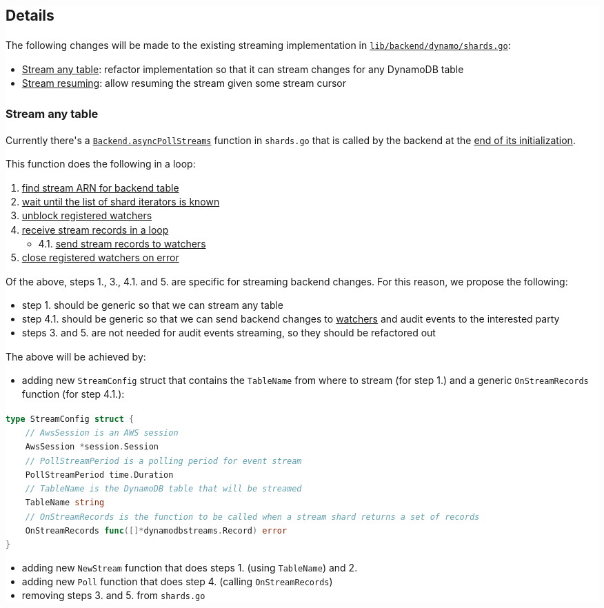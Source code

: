 ## Details

The following changes will be made to the existing streaming implementation in [`lib/backend/dynamo/shards.go`]:
- [Stream any table](#stream-any-table): refactor implementation so that it can stream changes for any DynamoDB table
- [Stream resuming](#stream-resuming): allow resuming the stream given some stream cursor

### Stream any table

Currently there's a [`Backend.asyncPollStreams`] function in `shards.go` that is called by the backend at the [end of its initialization].

[`Backend.asyncPollStreams`]: https://github.com/gravitational/teleport/blob/cf205b01a5aa88fd4fcdb499ff9b9c40c4e5c335/lib/backend/dynamo/shards.go#L41-L71
[end of its initialization]: https://github.com/gravitational/teleport/blob/cf205b01a5aa88fd4fcdb499ff9b9c40c4e5c335/lib/backend/dynamo/dynamodbbk.go#L324-L328

This function does the following in a loop:
1. [find stream ARN for backend table](https://github.com/gravitational/teleport/blob/cf205b01a5aa88fd4fcdb499ff9b9c40c4e5c335/lib/backend/dynamo/shards.go#L77)
2. [wait until the list of shard iterators is known](https://github.com/gravitational/teleport/blob/cf205b01a5aa88fd4fcdb499ff9b9c40c4e5c335/lib/backend/dynamo/shards.go#L142)
3. [unblock registered watchers](https://github.com/gravitational/teleport/blob/cf205b01a5aa88fd4fcdb499ff9b9c40c4e5c335/lib/backend/dynamo/shards.go#L147)
4. [receive stream records in a loop](https://github.com/gravitational/teleport/blob/cf205b01a5aa88fd4fcdb499ff9b9c40c4e5c335/lib/backend/dynamo/shards.go#L155)
	- 4.1. [send stream records to watchers](https://github.com/gravitational/teleport/blob/cf205b01a5aa88fd4fcdb499ff9b9c40c4e5c335/lib/backend/dynamo/shards.go#L170)
5. [close registered watchers on error](https://github.com/gravitational/teleport/blob/cf205b01a5aa88fd4fcdb499ff9b9c40c4e5c335/lib/backend/dynamo/shards.go#L148)

Of the above, steps 1., 3., 4.1. and 5. are specific for streaming backend changes.
For this reason, we propose the following:
- step 1. should be generic so that we can stream any table
- step 4.1. should be generic so that we can send backend changes to [watchers] and audit events to the interested party
- steps 3. and 5. are not needed for audit events streaming, so they should be refactored out

[watchers]: https://github.com/gravitational/teleport/blob/cf205b01a5aa88fd4fcdb499ff9b9c40c4e5c335/lib/backend/dynamo/dynamodbbk.go#L550-L553

The above will be achieved by:
- adding new `StreamConfig` struct that contains the `TableName` from where to stream (for step 1.) and a generic `OnStreamRecords` function (for step 4.1.):
```go
type StreamConfig struct {
	// AwsSession is an AWS session
	AwsSession *session.Session
	// PollStreamPeriod is a polling period for event stream
	PollStreamPeriod time.Duration
	// TableName is the DynamoDB table that will be streamed
	TableName string
	// OnStreamRecords is the function to be called when a stream shard returns a set of records
	OnStreamRecords func([]*dynamodbstreams.Record) error
}
```
- adding new `NewStream` function that does steps 1. (using `TableName`) and 2.
- adding new `Poll` function that does step 4. (calling `OnStreamRecords`)
- removing steps 3. and 5. from `shards.go`


[`SearchEvents`]: https://github.com/gravitational/teleport/blob/cf205b01a5aa88fd4fcdb499ff9b9c40c4e5c335/api/client/client.go#L2137
[done by the event-handler]: https://github.com/gravitational/teleport-plugins/blob/142b8bd7127fe680d42fc4d626d18b3fd8df2b49/event-handler/teleport_events_watcher.go#L175-L184
[streaming capabilities such as DynamoDB]: https://docs.aws.amazon.com/amazondynamodb/latest/developerguide/Streams.html
[`lib/backend/dynamo/shards.go`]: https://github.com/gravitational/teleport/blob/cf205b01a5aa88fd4fcdb499ff9b9c40c4e5c335/lib/backend/dynamo/shards.go
[`LATEST`]: https://github.com/gravitational/teleport/blob/cf205b01a5aa88fd4fcdb499ff9b9c40c4e5c335/lib/backend/dynamo/shards.go#L199
[`dynamodb.Log.SearchEvents`]: https://github.com/gravitational/teleport/blob/cf205b01a5aa88fd4fcdb499ff9b9c40c4e5c335/lib/events/dynamoevents/dynamoevents.go#L558-L560
[checkpoint key]: https://github.com/gravitational/teleport/blob/cf205b01a5aa88fd4fcdb499ff9b9c40c4e5c335/lib/events/dynamoevents/dynamoevents.go#L538-L548
[`DescribeStream`]: https://docs.aws.amazon.com/amazondynamodb/latest/APIReference/API_streams_DescribeStream.html
[`GetShardIterator`]: https://docs.aws.amazon.com/amazondynamodb/latest/APIReference/API_streams_GetShardIterator.html
[`GetRecords`]: https://docs.aws.amazon.com/amazondynamodb/latest/APIReference/API_streams_GetRecords.html
[enabled for the backend]: https://github.com/gravitational/teleport/blob/cf205b01a5aa88fd4fcdb499ff9b9c40c4e5c335/lib/backend/dynamo/dynamodbbk.go#L297-L301
[limit on the number of simultaneous readers]: https://docs.aws.amazon.com/amazondynamodb/latest/developerguide/ServiceQuotas.html#limits-dynamodb-streams-simultaneous-shard-readers
[`StreamSessionEvents`]: https://github.com/gravitational/teleport/blob/cf205b01a5aa88fd4fcdb499ff9b9c40c4e5c335/api/client/client.go#L2089